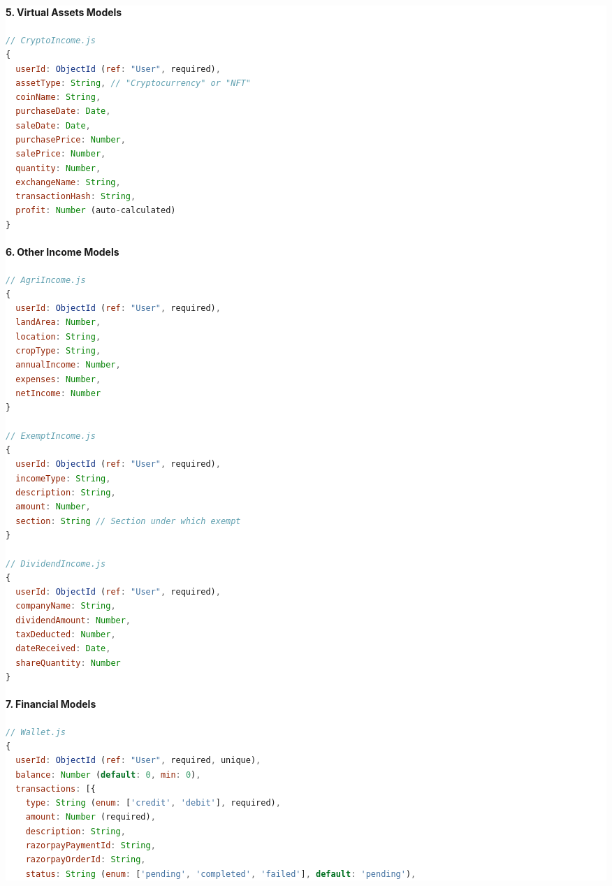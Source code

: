 #### 5. Virtual Assets Models
```javascript
// CryptoIncome.js
{
  userId: ObjectId (ref: "User", required),
  assetType: String, // "Cryptocurrency" or "NFT"
  coinName: String,
  purchaseDate: Date,
  saleDate: Date,
  purchasePrice: Number,
  salePrice: Number,
  quantity: Number,
  exchangeName: String,
  transactionHash: String,
  profit: Number (auto-calculated)
}
```

#### 6. Other Income Models
```javascript
// AgriIncome.js
{
  userId: ObjectId (ref: "User", required),
  landArea: Number,
  location: String,
  cropType: String,
  annualIncome: Number,
  expenses: Number,
  netIncome: Number
}

// ExemptIncome.js
{
  userId: ObjectId (ref: "User", required),
  incomeType: String,
  description: String,
  amount: Number,
  section: String // Section under which exempt
}

// DividendIncome.js
{
  userId: ObjectId (ref: "User", required),
  companyName: String,
  dividendAmount: Number,
  taxDeducted: Number,
  dateReceived: Date,
  shareQuantity: Number
}
```

#### 7. Financial Models
```javascript
// Wallet.js
{
  userId: ObjectId (ref: "User", required, unique),
  balance: Number (default: 0, min: 0),
  transactions: [{
    type: String (enum: ['credit', 'debit'], required),
    amount: Number (required),
    description: String,
    razorpayPaymentId: String,
    razorpayOrderId: String,
    status: String (enum: ['pending', 'completed', 'failed'], default: 'pending'),
```